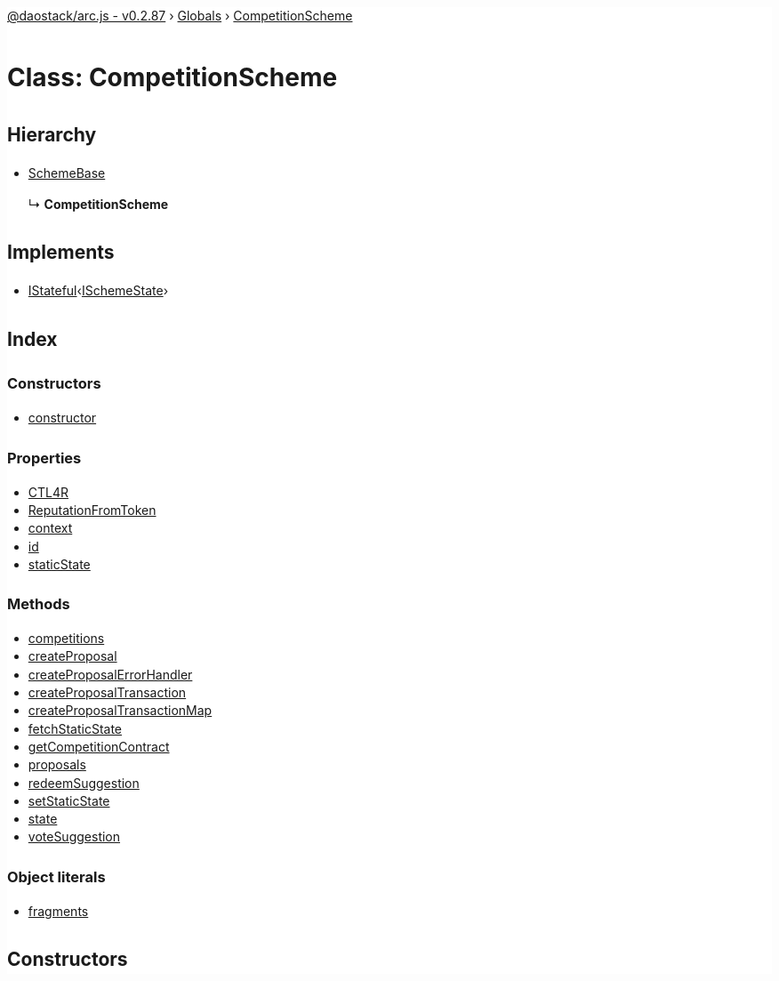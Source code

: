 [@daostack/arc.js - v0.2.87](../README.md) › [Globals](../globals.md) › [CompetitionScheme](competitionscheme.md)

# Class: CompetitionScheme

## Hierarchy

* [SchemeBase](schemebase.md)

  ↳ **CompetitionScheme**

## Implements

* [IStateful](../interfaces/istateful.md)‹[ISchemeState](../interfaces/ischemestate.md)›

## Index

### Constructors

* [constructor](competitionscheme.md#constructor)

### Properties

* [CTL4R](competitionscheme.md#ctl4r)
* [ReputationFromToken](competitionscheme.md#reputationfromtoken)
* [context](competitionscheme.md#context)
* [id](competitionscheme.md#id)
* [staticState](competitionscheme.md#staticstate)

### Methods

* [competitions](competitionscheme.md#competitions)
* [createProposal](competitionscheme.md#createproposal)
* [createProposalErrorHandler](competitionscheme.md#createproposalerrorhandler)
* [createProposalTransaction](competitionscheme.md#createproposaltransaction)
* [createProposalTransactionMap](competitionscheme.md#createproposaltransactionmap)
* [fetchStaticState](competitionscheme.md#fetchstaticstate)
* [getCompetitionContract](competitionscheme.md#getcompetitioncontract)
* [proposals](competitionscheme.md#proposals)
* [redeemSuggestion](competitionscheme.md#redeemsuggestion)
* [setStaticState](competitionscheme.md#setstaticstate)
* [state](competitionscheme.md#state)
* [voteSuggestion](competitionscheme.md#votesuggestion)

### Object literals

* [fragments](competitionscheme.md#static-fragments)

## Constructors
